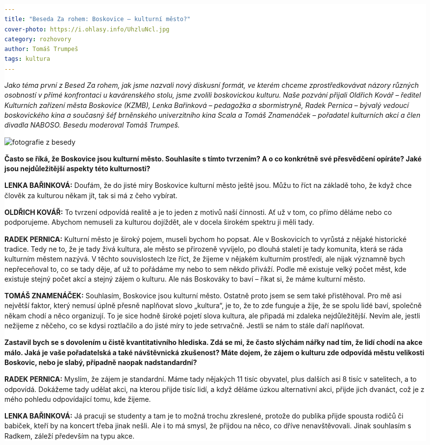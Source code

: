 ```yaml
---
title: "Beseda Za rohem: Boskovice – kulturní město?"
cover-photo: https://i.ohlasy.info/UhzluNcl.jpg
category: rozhovory
author: Tomáš Trumpeš
tags: kultura
---
```


*Jako téma první z Besed Za rohem, jak jsme nazvali nový diskusní formát, ve kterém chceme zprostředkovávat názory různých osobností v přímé konfrontaci u kavárenského stolu, jsme zvolili boskovickou kulturu. Naše pozvání přijali Oldřich Kovář – ředitel Kulturních zařízení města Boskovice (KZMB), Lenka Bařinková – pedagožka a sbormistryně, Radek Pernica – bývalý vedoucí boskovického kina a současný šéf brněnského univerzitního kina Scala a Tomáš Znamenáček – pořadatel kulturních akcí a člen divadla NABOSO. Besedu moderoval Tomáš Trumpeš.*

<img src="https://i.ohlasy.info/UhzluNc.jpg" alt="fotografie z besedy" class="img-responsive">

**Často se říká, že Boskovice jsou kulturní město. Souhlasíte s tímto tvrzením? A o co konkrétně své přesvědčení opíráte? Jaké jsou nejdůležitější aspekty této kulturnosti?**

**LENKA BAŘINKOVÁ:** Doufám, že do jisté míry Boskovice kulturní město ještě jsou. Můžu to říct na základě toho, že když chce člověk za kulturou někam jít, tak si má z čeho vybírat.

**OLDŘICH KOVÁŘ:** To tvrzení odpovídá realitě a je to jeden z motivů naší činnosti. Ať už v tom, co přímo děláme nebo co podporujeme. Abychom nemuseli za kulturou dojíždět, ale v docela širokém spektru ji měli tady.

**RADEK PERNICA:** Kulturní město je široký pojem, museli bychom ho popsat. Ale v Boskovicích to vyrůstá z nějaké historické tradice. Tedy ne to, že je tady živá kultura, ale město se přirozeně vyvíjelo, po dlouhá staletí je tady komunita, která se ráda kulturním městem nazývá. V těchto souvislostech lze říct, že žijeme v nějakém kulturním prostředí, ale nijak významně bych nepřeceňoval to, co se tady děje, ať už to pořádáme my nebo to sem někdo přiváží. Podle mě existuje velký počet měst, kde existuje stejný počet akcí a stejný zájem o kulturu. Ale nás Boskováky to baví – říkat si, že máme kulturní město.

**TOMÁŠ ZNAMENÁČEK:** Souhlasím, Boskovice jsou kulturní město. Ostatně proto jsem se sem také přistěhoval. Pro mě asi největší faktor, který nemusí úplně přesně naplňovat slovo „kultura“, je to, že to zde funguje a žije, že se spolu lidé baví, společně někam chodí a něco organizují. To je sice hodně široké pojetí slova kultura, ale připadá mi zdaleka nejdůležitější. Nevím ale, jestli nežijeme z něčeho, co se kdysi roztlačilo a do jisté míry to jede setrvačně. Jestli se nám to stále daří naplňovat.

**Zastavil bych se s dovolením u čistě kvantitativního hlediska. Zdá se mi, že často slýchám nářky nad tím, že lidí chodí na akce málo. Jaká je vaše pořadatelská a také návštěvnická zkušenost? Máte dojem, že zájem o kulturu zde odpovídá městu velikosti Boskovic, nebo je slabý, případně naopak nadstandardní?**
	
**RADEK PERNICA:** Myslím, že zájem je standardní. Máme tady nějakých 11 tisíc obyvatel, plus dalších asi 8 tisíc v satelitech, a to odpovídá. Dokážeme tady udělat akci, na kterou přijde tisíc lidí, a když děláme úzkou alternativní akci, přijde jich dvanáct, což je z mého pohledu odpovídající tomu, kde žijeme.

**LENKA BAŘINKOVÁ:** Já pracuji se studenty a tam je to možná trochu zkreslené, protože do publika přijde spousta rodičů či babiček, kteří by na koncert třeba jinak nešli. Ale i to má smysl, že přijdou na něco, co dříve nenavštěvovali. Jinak souhlasím s Radkem, záleží především na typu akce.
